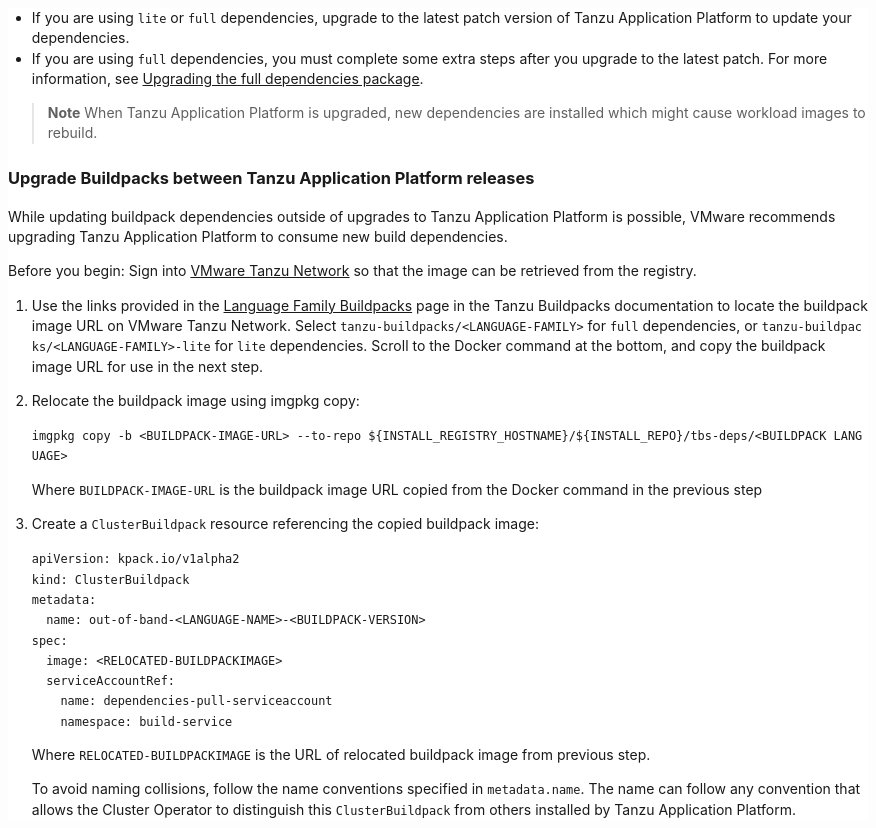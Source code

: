 - If you are using `lite` or `full` dependencies, upgrade to the latest patch version of Tanzu Application Platform to update your dependencies.
- If you are using `full` dependencies, you must complete some extra steps after you upgrade to the latest patch. For more information, see [Upgrading the full dependencies package](../upgrading.md#full-profile-upgrade-tbs-deps).

> **Note** When Tanzu Application Platform is upgraded, new dependencies are installed which might cause workload images to rebuild.

### <a id="upgrade"></a> Upgrade Buildpacks between Tanzu Application Platform releases

While updating buildpack dependencies outside of upgrades to Tanzu Application Platform is possible,
VMware recommends upgrading Tanzu Application Platform to consume new build dependencies.

Before you begin:  Sign into [VMware Tanzu Network](https://network.tanzu.vmware.com/) so that
the image can be retrieved from the registry.

1. Use the links
provided in the [Language Family Buildpacks](https://docs.vmware.com/en/VMware-Tanzu-Buildpacks/services/tanzu-buildpacks/GUID-index.html) page in the Tanzu Buildpacks documentation to locate the buildpack
image URL on VMware Tanzu Network. Select `tanzu-buildpacks/<LANGUAGE-FAMILY>` for `full`
dependencies, or `tanzu-buildpacks/<LANGUAGE-FAMILY>-lite`  for `lite` dependencies. Scroll to the
Docker command at the bottom, and copy the buildpack image URL for use in the next step.

1. Relocate the buildpack image using imgpkg copy:

    ```console
    imgpkg copy -b <BUILDPACK-IMAGE-URL> --to-repo ${INSTALL_REGISTRY_HOSTNAME}/${INSTALL_REPO}/tbs-deps/<BUILDPACK LANGUAGE>
    ```

    Where `BUILDPACK-IMAGE-URL` is the buildpack image URL copied from the Docker command in the previous step

1. Create a `ClusterBuildpack` resource referencing the copied buildpack image:

    ```console
    apiVersion: kpack.io/v1alpha2
    kind: ClusterBuildpack
    metadata:
      name: out-of-band-<LANGUAGE-NAME>-<BUILDPACK-VERSION>
    spec:
      image: <RELOCATED-BUILDPACKIMAGE>
      serviceAccountRef:
        name: dependencies-pull-serviceaccount
        namespace: build-service
    ```

    Where `RELOCATED-BUILDPACKIMAGE` is the URL of relocated buildpack image from previous step.

    To avoid naming collisions, follow the name conventions specified in `metadata.name`. The name
    can follow any convention that allows the Cluster Operator to distinguish this `ClusterBuildpack`
    from others installed by Tanzu Application Platform.
